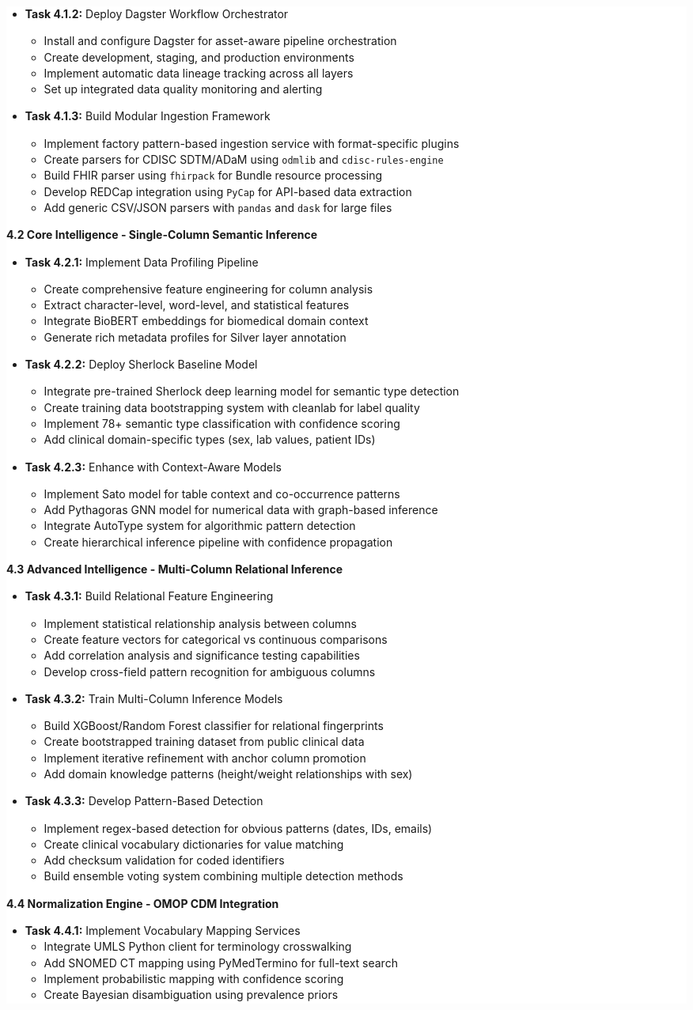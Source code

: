 - **Task 4.1.2:** Deploy Dagster Workflow Orchestrator
  - Install and configure Dagster for asset-aware pipeline orchestration
  - Create development, staging, and production environments
  - Implement automatic data lineage tracking across all layers
  - Set up integrated data quality monitoring and alerting

- **Task 4.1.3:** Build Modular Ingestion Framework
  - Implement factory pattern-based ingestion service with format-specific plugins
  - Create parsers for CDISC SDTM/ADaM using `odmlib` and `cdisc-rules-engine`
  - Build FHIR parser using `fhirpack` for Bundle resource processing
  - Develop REDCap integration using `PyCap` for API-based data extraction
  - Add generic CSV/JSON parsers with `pandas` and `dask` for large files

**4.2 Core Intelligence - Single-Column Semantic Inference**

- **Task 4.2.1:** Implement Data Profiling Pipeline
  - Create comprehensive feature engineering for column analysis
  - Extract character-level, word-level, and statistical features
  - Integrate BioBERT embeddings for biomedical domain context
  - Generate rich metadata profiles for Silver layer annotation

- **Task 4.2.2:** Deploy Sherlock Baseline Model
  - Integrate pre-trained Sherlock deep learning model for semantic type detection
  - Create training data bootstrapping system with cleanlab for label quality
  - Implement 78+ semantic type classification with confidence scoring
  - Add clinical domain-specific types (sex, lab values, patient IDs)

- **Task 4.2.3:** Enhance with Context-Aware Models
  - Implement Sato model for table context and co-occurrence patterns
  - Add Pythagoras GNN model for numerical data with graph-based inference
  - Integrate AutoType system for algorithmic pattern detection
  - Create hierarchical inference pipeline with confidence propagation

**4.3 Advanced Intelligence - Multi-Column Relational Inference**

- **Task 4.3.1:** Build Relational Feature Engineering
  - Implement statistical relationship analysis between columns
  - Create feature vectors for categorical vs continuous comparisons
  - Add correlation analysis and significance testing capabilities
  - Develop cross-field pattern recognition for ambiguous columns

- **Task 4.3.2:** Train Multi-Column Inference Models
  - Build XGBoost/Random Forest classifier for relational fingerprints
  - Create bootstrapped training dataset from public clinical data
  - Implement iterative refinement with anchor column promotion
  - Add domain knowledge patterns (height/weight relationships with sex)

- **Task 4.3.3:** Develop Pattern-Based Detection
  - Implement regex-based detection for obvious patterns (dates, IDs, emails)
  - Create clinical vocabulary dictionaries for value matching
  - Add checksum validation for coded identifiers
  - Build ensemble voting system combining multiple detection methods

**4.4 Normalization Engine - OMOP CDM Integration**

- **Task 4.4.1:** Implement Vocabulary Mapping Services
  - Integrate UMLS Python client for terminology crosswalking
  - Add SNOMED CT mapping using PyMedTermino for full-text search
  - Implement probabilistic mapping with confidence scoring
  - Create Bayesian disambiguation using prevalence priors
